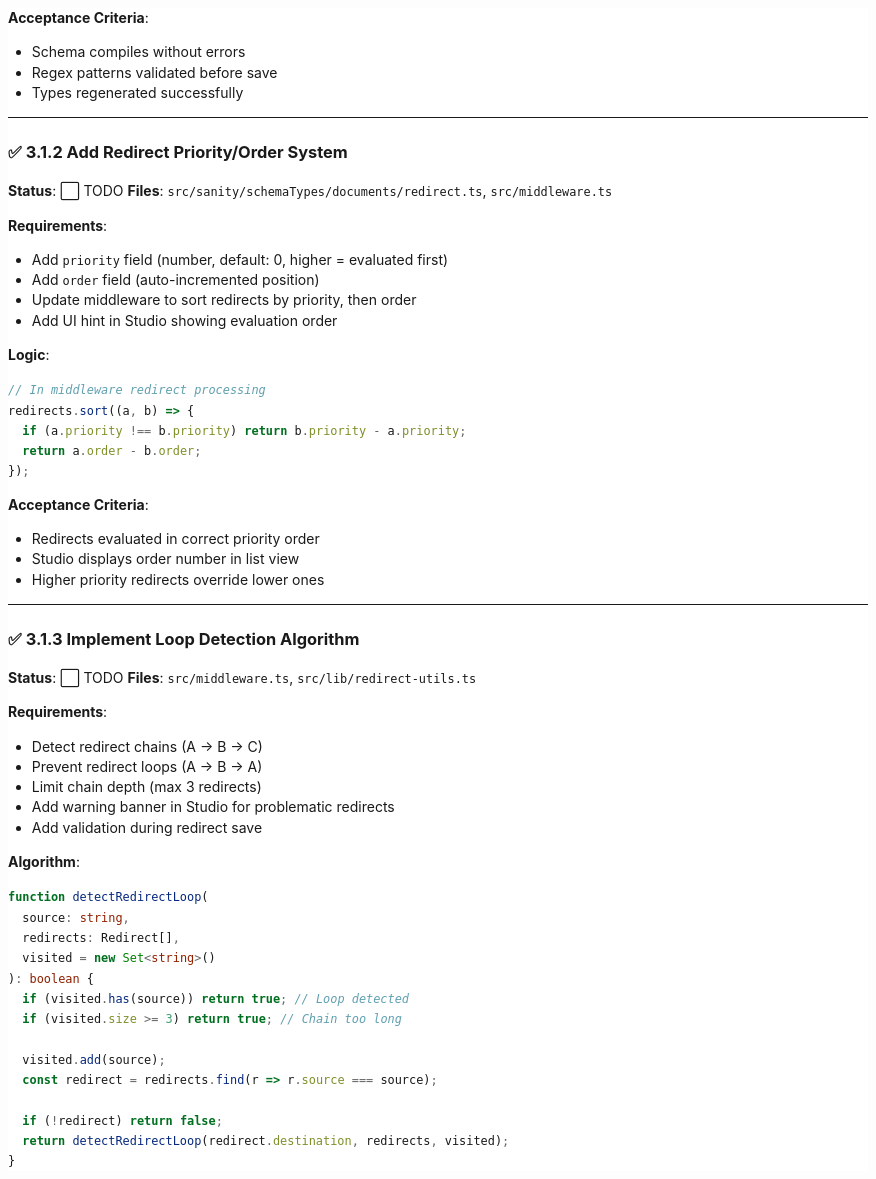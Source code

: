 **Acceptance Criteria**:
- Schema compiles without errors
- Regex patterns validated before save
- Types regenerated successfully

---

### ✅ 3.1.2 Add Redirect Priority/Order System

**Status**: ⬜ TODO
**Files**: `src/sanity/schemaTypes/documents/redirect.ts`, `src/middleware.ts`

**Requirements**:
- Add `priority` field (number, default: 0, higher = evaluated first)
- Add `order` field (auto-incremented position)
- Update middleware to sort redirects by priority, then order
- Add UI hint in Studio showing evaluation order

**Logic**:
```typescript
// In middleware redirect processing
redirects.sort((a, b) => {
  if (a.priority !== b.priority) return b.priority - a.priority;
  return a.order - b.order;
});
```

**Acceptance Criteria**:
- Redirects evaluated in correct priority order
- Studio displays order number in list view
- Higher priority redirects override lower ones

---

### ✅ 3.1.3 Implement Loop Detection Algorithm

**Status**: ⬜ TODO
**Files**: `src/middleware.ts`, `src/lib/redirect-utils.ts`

**Requirements**:
- Detect redirect chains (A → B → C)
- Prevent redirect loops (A → B → A)
- Limit chain depth (max 3 redirects)
- Add warning banner in Studio for problematic redirects
- Add validation during redirect save

**Algorithm**:
```typescript
function detectRedirectLoop(
  source: string,
  redirects: Redirect[],
  visited = new Set<string>()
): boolean {
  if (visited.has(source)) return true; // Loop detected
  if (visited.size >= 3) return true; // Chain too long

  visited.add(source);
  const redirect = redirects.find(r => r.source === source);

  if (!redirect) return false;
  return detectRedirectLoop(redirect.destination, redirects, visited);
}
```
